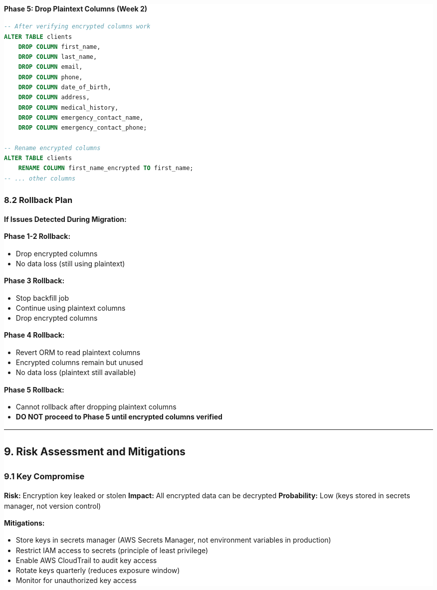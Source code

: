 **Phase 5: Drop Plaintext Columns (Week 2)**

```sql
-- After verifying encrypted columns work
ALTER TABLE clients
    DROP COLUMN first_name,
    DROP COLUMN last_name,
    DROP COLUMN email,
    DROP COLUMN phone,
    DROP COLUMN date_of_birth,
    DROP COLUMN address,
    DROP COLUMN medical_history,
    DROP COLUMN emergency_contact_name,
    DROP COLUMN emergency_contact_phone;

-- Rename encrypted columns
ALTER TABLE clients
    RENAME COLUMN first_name_encrypted TO first_name;
-- ... other columns
```

### 8.2 Rollback Plan

**If Issues Detected During Migration:**

**Phase 1-2 Rollback:**
- Drop encrypted columns
- No data loss (still using plaintext)

**Phase 3 Rollback:**
- Stop backfill job
- Continue using plaintext columns
- Drop encrypted columns

**Phase 4 Rollback:**
- Revert ORM to read plaintext columns
- Encrypted columns remain but unused
- No data loss (plaintext still available)

**Phase 5 Rollback:**
- Cannot rollback after dropping plaintext columns
- **DO NOT proceed to Phase 5 until encrypted columns verified**

---

## 9. Risk Assessment and Mitigations

### 9.1 Key Compromise

**Risk:** Encryption key leaked or stolen
**Impact:** All encrypted data can be decrypted
**Probability:** Low (keys stored in secrets manager, not version control)

**Mitigations:**
- Store keys in secrets manager (AWS Secrets Manager, not environment variables in production)
- Restrict IAM access to secrets (principle of least privilege)
- Enable AWS CloudTrail to audit key access
- Rotate keys quarterly (reduces exposure window)
- Monitor for unauthorized key access
